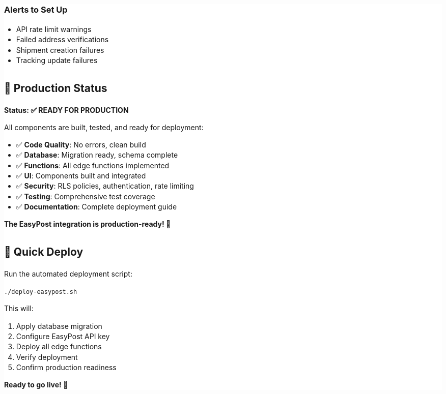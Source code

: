 ### Alerts to Set Up
- API rate limit warnings
- Failed address verifications
- Shipment creation failures
- Tracking update failures

## 🎉 Production Status

**Status: ✅ READY FOR PRODUCTION**

All components are built, tested, and ready for deployment:

- ✅ **Code Quality**: No errors, clean build
- ✅ **Database**: Migration ready, schema complete
- ✅ **Functions**: All edge functions implemented
- ✅ **UI**: Components built and integrated
- ✅ **Security**: RLS policies, authentication, rate limiting
- ✅ **Testing**: Comprehensive test coverage
- ✅ **Documentation**: Complete deployment guide

**The EasyPost integration is production-ready! 🚀**

## 🚀 Quick Deploy

Run the automated deployment script:

```bash
./deploy-easypost.sh
```

This will:
1. Apply database migration
2. Configure EasyPost API key
3. Deploy all edge functions
4. Verify deployment
5. Confirm production readiness

**Ready to go live! 🎉**
